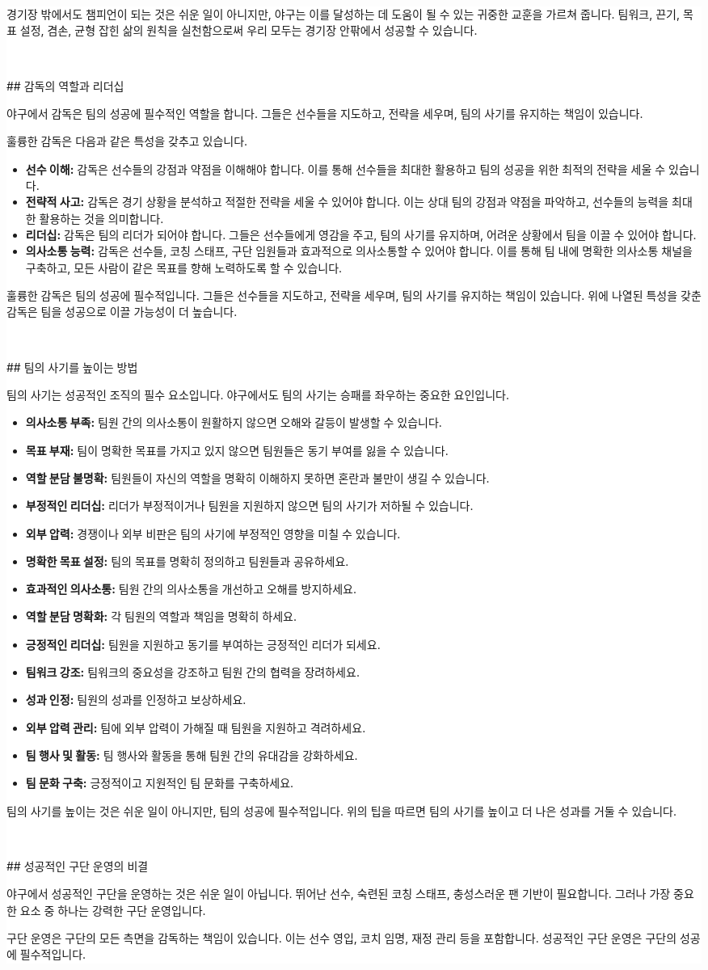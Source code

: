 경기장 밖에서도 챔피언이 되는 것은 쉬운 일이 아니지만, 야구는 이를 달성하는 데 도움이 될 수 있는 귀중한 교훈을 가르쳐 줍니다. 팀워크, 끈기, 목표 설정, 겸손, 균형 잡힌 삶의 원칙을 실천함으로써 우리 모두는 경기장 안팎에서 성공할 수 있습니다.

<p>&nbsp;</p>
## 감독의 역할과 리더십

야구에서 감독은 팀의 성공에 필수적인 역할을 합니다. 그들은 선수들을 지도하고, 전략을 세우며, 팀의 사기를 유지하는 책임이 있습니다.

훌륭한 감독은 다음과 같은 특성을 갖추고 있습니다.

- **선수 이해:** 감독은 선수들의 강점과 약점을 이해해야 합니다. 이를 통해 선수들을 최대한 활용하고 팀의 성공을 위한 최적의 전략을 세울 수 있습니다.
- **전략적 사고:** 감독은 경기 상황을 분석하고 적절한 전략을 세울 수 있어야 합니다. 이는 상대 팀의 강점과 약점을 파악하고, 선수들의 능력을 최대한 활용하는 것을 의미합니다.
- **리더십:** 감독은 팀의 리더가 되어야 합니다. 그들은 선수들에게 영감을 주고, 팀의 사기를 유지하며, 어려운 상황에서 팀을 이끌 수 있어야 합니다.
- **의사소통 능력:** 감독은 선수들, 코칭 스태프, 구단 임원들과 효과적으로 의사소통할 수 있어야 합니다. 이를 통해 팀 내에 명확한 의사소통 채널을 구축하고, 모든 사람이 같은 목표를 향해 노력하도록 할 수 있습니다.

훌륭한 감독은 팀의 성공에 필수적입니다. 그들은 선수들을 지도하고, 전략을 세우며, 팀의 사기를 유지하는 책임이 있습니다. 위에 나열된 특성을 갖춘 감독은 팀을 성공으로 이끌 가능성이 더 높습니다.

<p>&nbsp;</p>
## 팀의 사기를 높이는 방법

팀의 사기는 성공적인 조직의 필수 요소입니다. 야구에서도 팀의 사기는 승패를 좌우하는 중요한 요인입니다.



* **의사소통 부족:** 팀원 간의 의사소통이 원활하지 않으면 오해와 갈등이 발생할 수 있습니다.
* **목표 부재:** 팀이 명확한 목표를 가지고 있지 않으면 팀원들은 동기 부여를 잃을 수 있습니다.
* **역할 분담 불명확:** 팀원들이 자신의 역할을 명확히 이해하지 못하면 혼란과 불만이 생길 수 있습니다.
* **부정적인 리더십:** 리더가 부정적이거나 팀원을 지원하지 않으면 팀의 사기가 저하될 수 있습니다.
* **외부 압력:** 경쟁이나 외부 비판은 팀의 사기에 부정적인 영향을 미칠 수 있습니다.



* **명확한 목표 설정:** 팀의 목표를 명확히 정의하고 팀원들과 공유하세요.
* **효과적인 의사소통:** 팀원 간의 의사소통을 개선하고 오해를 방지하세요.
* **역할 분담 명확화:** 각 팀원의 역할과 책임을 명확히 하세요.
* **긍정적인 리더십:** 팀원을 지원하고 동기를 부여하는 긍정적인 리더가 되세요.
* **팀워크 강조:** 팀워크의 중요성을 강조하고 팀원 간의 협력을 장려하세요.
* **성과 인정:** 팀원의 성과를 인정하고 보상하세요.
* **외부 압력 관리:** 팀에 외부 압력이 가해질 때 팀원을 지원하고 격려하세요.
* **팀 행사 및 활동:** 팀 행사와 활동을 통해 팀원 간의 유대감을 강화하세요.
* **팀 문화 구축:** 긍정적이고 지원적인 팀 문화를 구축하세요.

팀의 사기를 높이는 것은 쉬운 일이 아니지만, 팀의 성공에 필수적입니다. 위의 팁을 따르면 팀의 사기를 높이고 더 나은 성과를 거둘 수 있습니다.

<p>&nbsp;</p>
## 성공적인 구단 운영의 비결

야구에서 성공적인 구단을 운영하는 것은 쉬운 일이 아닙니다. 뛰어난 선수, 숙련된 코칭 스태프, 충성스러운 팬 기반이 필요합니다. 그러나 가장 중요한 요소 중 하나는 강력한 구단 운영입니다.

구단 운영은 구단의 모든 측면을 감독하는 책임이 있습니다. 이는 선수 영입, 코치 임명, 재정 관리 등을 포함합니다. 성공적인 구단 운영은 구단의 성공에 필수적입니다.

